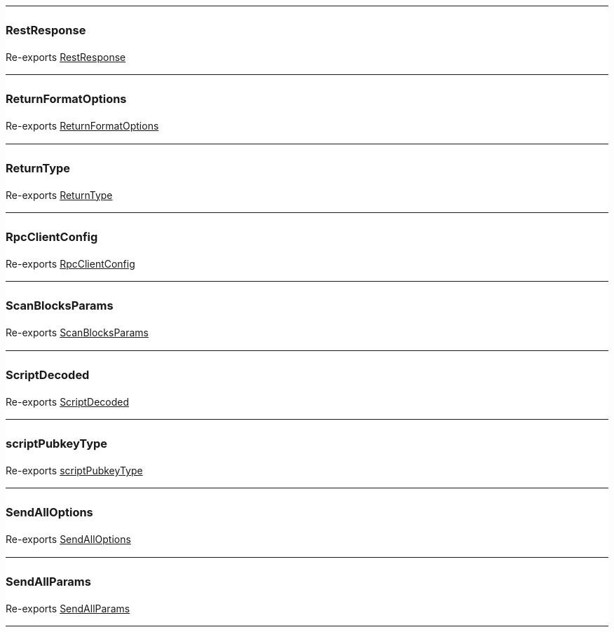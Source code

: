 ***

### RestResponse

Re-exports [RestResponse](../index.browser/interfaces/RestResponse.md)

***

### ReturnFormatOptions

Re-exports [ReturnFormatOptions](../index.browser/interfaces/ReturnFormatOptions.md)

***

### ReturnType

Re-exports [ReturnType](../index.browser/type-aliases/ReturnType.md)

***

### RpcClientConfig

Re-exports [RpcClientConfig](../index.browser/classes/RpcClientConfig.md)

***

### ScanBlocksParams

Re-exports [ScanBlocksParams](../index.browser/type-aliases/ScanBlocksParams.md)

***

### ScriptDecoded

Re-exports [ScriptDecoded](../index.browser/type-aliases/ScriptDecoded.md)

***

### scriptPubkeyType

Re-exports [scriptPubkeyType](../index.browser/type-aliases/scriptPubkeyType.md)

***

### SendAllOptions

Re-exports [SendAllOptions](../index.browser/type-aliases/SendAllOptions.md)

***

### SendAllParams

Re-exports [SendAllParams](../index.browser/type-aliases/SendAllParams.md)

***
